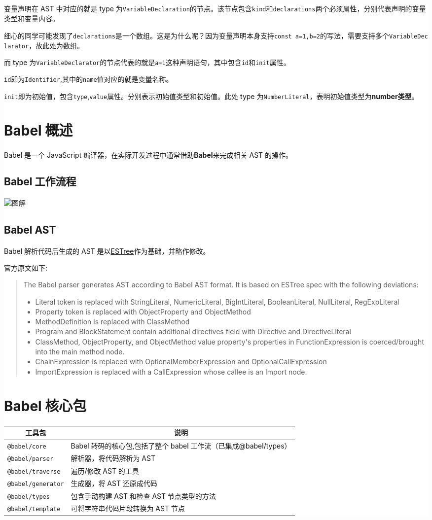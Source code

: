 变量声明在 AST 中对应的就是 type 为`VariableDeclaration`的节点。该节点包含`kind`和`declarations`两个必须属性，分别代表声明的变量类型和变量内容。

细心的同学可能发现了`declarations`是一个数组。这是为什么呢？因为变量声明本身支持`const a=1,b=2`的写法，需要支持多个`VariableDeclarator`，故此处为数组。

而 type 为`VariableDeclarator`的节点代表的就是`a=1`这种声明语句，其中包含`id`和`init`属性。

`id`即为`Identifier`,其中的`name`值对应的就是变量名称。

`init`即为初始值，包含`type`,`value`属性。分别表示初始值类型和初始值。此处 type 为`NumberLiteral`，表明初始值类型为**number类型**。

# Babel 概述

Babel 是一个 JavaScript 编译器，在实际开发过程中通常借助**Babel**来完成相关 AST 的操作。

## Babel 工作流程

![图解](https://p6.music.126.net/obj/wo3DlcOGw6DClTvDisK1/12860774813/6ce1/3b67/1312/05e1995a1ffff10b9d485722fb817928.png)

## Babel AST

Babel 解析代码后生成的 AST 是以[ESTree](https://link.juejin.cn/?target=https%3A%2F%2Fgithub.com%2Festree%2Festree)作为基础，并略作修改。

官方原文如下:

> The Babel parser generates AST according to Babel AST format. It is based on ESTree spec with the following deviations:
>
> - Literal token is replaced with StringLiteral, NumericLiteral, BigIntLiteral, BooleanLiteral, NullLiteral, RegExpLiteral
> - Property token is replaced with ObjectProperty and ObjectMethod
> - MethodDefinition is replaced with ClassMethod
> - Program and BlockStatement contain additional directives field with Directive and DirectiveLiteral
> - ClassMethod, ObjectProperty, and ObjectMethod value property's properties in FunctionExpression is coerced/brought into the main method node.
> - ChainExpression is replaced with OptionalMemberExpression and OptionalCallExpression
> - ImportExpression is replaced with a CallExpression whose callee is an Import node.

# Babel 核心包

| 工具包             | 说明                                                         |
| ------------------ | ------------------------------------------------------------ |
| `@babel/core`      | Babel 转码的核心包,包括了整个 babel 工作流（已集成@babel/types） |
| `@babel/parser`    | 解析器，将代码解析为 AST                                     |
| `@babel/traverse`  | 遍历/修改 AST 的工具                                         |
| `@babel/generator` | 生成器，将 AST 还原成代码                                    |
| `@babel/types`     | 包含手动构建 AST 和检查 AST 节点类型的方法                   |
| `@babel/template`  | 可将字符串代码片段转换为 AST 节点                            |

